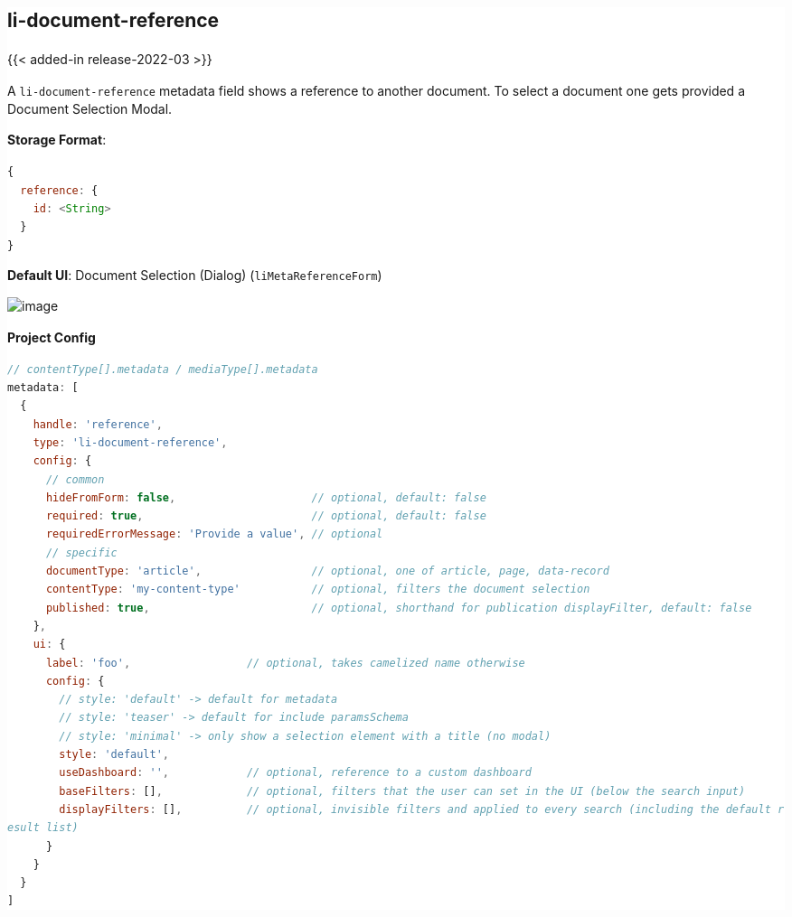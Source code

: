 ## li-document-reference

{{< added-in release-2022-03 >}}

A `li-document-reference` metadata field shows a reference to another document. To select a document one gets provided a Document Selection Modal.

**Storage Format**:
```js
{
  reference: {
    id: <String>
  }
}
```
**Default UI**: Document Selection (Dialog) (`liMetaReferenceForm`)

![image](https://user-images.githubusercontent.com/172394/163945540-02557891-ee21-42c5-a03e-4bfb1723e228.png)

**Project Config**
```js
// contentType[].metadata / mediaType[].metadata
metadata: [
  {
    handle: 'reference',
    type: 'li-document-reference',
    config: {
      // common
      hideFromForm: false,                     // optional, default: false
      required: true,                          // optional, default: false
      requiredErrorMessage: 'Provide a value', // optional
      // specific
      documentType: 'article',                 // optional, one of article, page, data-record
      contentType: 'my-content-type'           // optional, filters the document selection
      published: true,                         // optional, shorthand for publication displayFilter, default: false
    },
    ui: {
      label: 'foo',                  // optional, takes camelized name otherwise
      config: {
        // style: 'default' -> default for metadata
        // style: 'teaser' -> default for include paramsSchema
        // style: 'minimal' -> only show a selection element with a title (no modal)
        style: 'default',
        useDashboard: '',            // optional, reference to a custom dashboard
        baseFilters: [],             // optional, filters that the user can set in the UI (below the search input)
        displayFilters: [],          // optional, invisible filters and applied to every search (including the default result list)
      }
    }
  }
]
```
